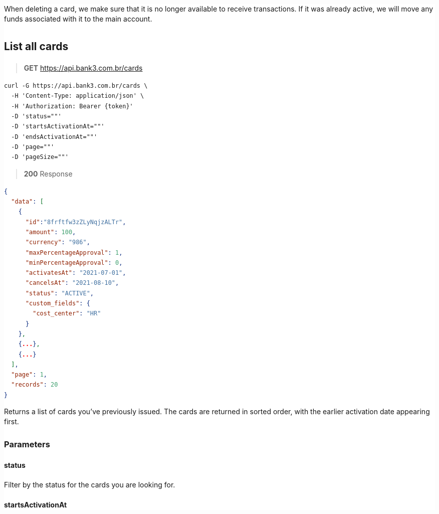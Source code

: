 When deleting a card, we make sure that it is no longer available to receive transactions. If it was already active, we will move any funds associated with it to the main account.

## List all cards

> **GET** https://api.bank3.com.br/cards

```shell
curl -G https://api.bank3.com.br/cards \
  -H 'Content-Type: application/json' \
  -H 'Authorization: Bearer {token}'
  -D 'status=""'
  -D 'startsActivationAt=""'
  -D 'endsActivationAt=""'
  -D 'page=""'
  -D 'pageSize=""'
```

> **200** Response

```json
{
  "data": [
    {
      "id":"8frftfw3zZLyNqjzALTr",
      "amount": 100,
      "currency": "986",
      "maxPercentageApproval": 1,
      "minPercentageApproval": 0,
      "activatesAt": "2021-07-01",
      "cancelsAt": "2021-08-10",
      "status": "ACTIVE",
      "custom_fields": {
        "cost_center": "HR"
      }
    },
    {...},
    {...}
  ],
  "page": 1,
  "records": 20
}
```

Returns a list of cards you’ve previously issued. The cards are returned in sorted order, with the earlier activation date appearing first.

### Parameters

#### status

Filter by the status for the cards you are looking for.

#### startsActivationAt
